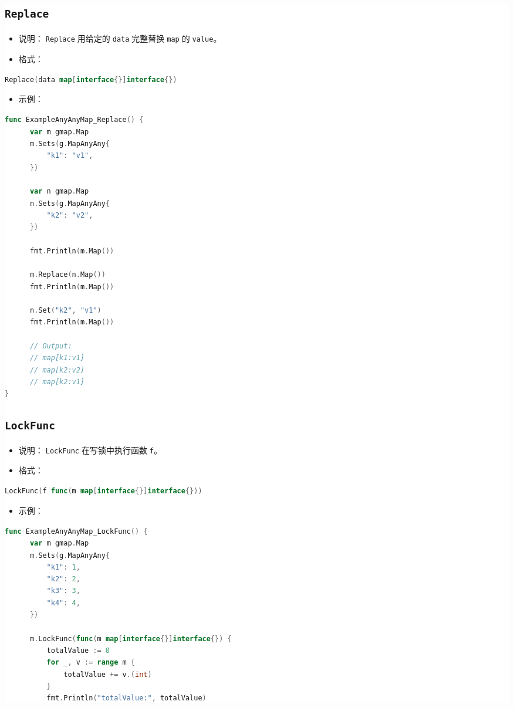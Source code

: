 
## `Replace`

- 说明： `Replace` 用给定的 `data` 完整替换 `map` 的 `value`。

- 格式：

```go
Replace(data map[interface{}]interface{})
```

- 示例：

```go
func ExampleAnyAnyMap_Replace() {
      var m gmap.Map
      m.Sets(g.MapAnyAny{
          "k1": "v1",
      })

      var n gmap.Map
      n.Sets(g.MapAnyAny{
          "k2": "v2",
      })

      fmt.Println(m.Map())

      m.Replace(n.Map())
      fmt.Println(m.Map())

      n.Set("k2", "v1")
      fmt.Println(m.Map())

      // Output:
      // map[k1:v1]
      // map[k2:v2]
      // map[k2:v1]
}
```


## `LockFunc`

- 说明： `LockFunc` 在写锁中执行函数 `f`。

- 格式：

```go
LockFunc(f func(m map[interface{}]interface{}))
```

- 示例：

```go
func ExampleAnyAnyMap_LockFunc() {
      var m gmap.Map
      m.Sets(g.MapAnyAny{
          "k1": 1,
          "k2": 2,
          "k3": 3,
          "k4": 4,
      })

      m.LockFunc(func(m map[interface{}]interface{}) {
          totalValue := 0
          for _, v := range m {
              totalValue += v.(int)
          }
          fmt.Println("totalValue:", totalValue)
```